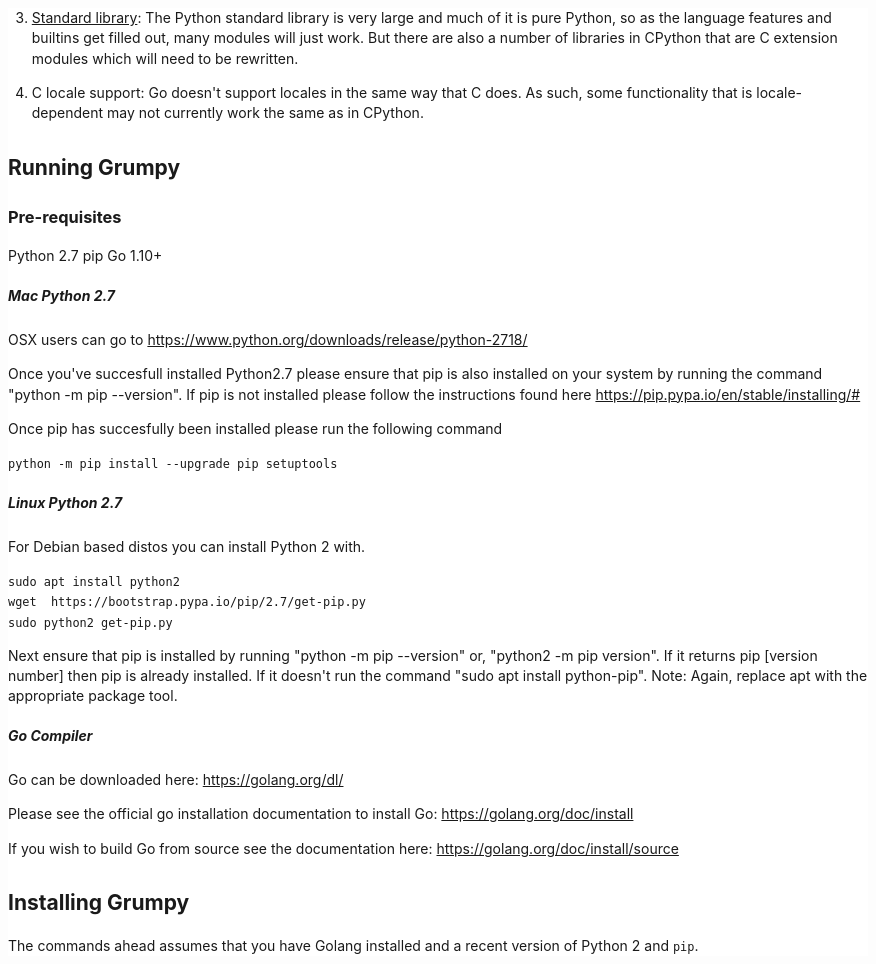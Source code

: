 3. [Standard library](https://github.com/google/grumpy/wiki/Missing-features#standard-libraries):
   The Python standard library is very large and much of it is pure Python, so
   as the language features and builtins get filled out, many modules will
   just work. But there are also a number of libraries in CPython that are C
   extension modules which will need to be rewritten.

4. C locale support: Go doesn't support locales in the same way that C does. As such,
   some functionality that is locale-dependent may not currently work the same as in
   CPython.

## Running Grumpy

### Pre-requisites
Python 2.7
pip 
Go 1.10+ 

##### Mac Python 2.7
OSX users can go to https://www.python.org/downloads/release/python-2718/

Once you've succesfull installed Python2.7 please ensure that pip is also 
installed on your system by running the command "python -m pip --version". 
If pip is not installed please follow the instructions found here 
https://pip.pypa.io/en/stable/installing/#

Once pip has succesfully been installed please run the following command

    python -m pip install --upgrade pip setuptools

##### Linux Python 2.7
For Debian based distos you can install Python 2 with.

    sudo apt install python2
    wget  https://bootstrap.pypa.io/pip/2.7/get-pip.py
    sudo python2 get-pip.py

Next ensure that pip is installed by running "python -m pip --version" 
or, "python2 -m pip version". If it returns pip [version number] then 
pip is already installed. If it doesn't run the command "sudo apt install python-pip".
Note: Again, replace apt with the appropriate package tool.

##### Go Compiler

Go can be downloaded here: https://golang.org/dl/ 

Please see the official go installation documentation to install Go: https://golang.org/doc/install

If you wish to build Go from source see the documentation here: https://golang.org/doc/install/source


## Installing Grumpy

The commands ahead assumes that you have Golang installed and a recent
version of Python 2 and `pip`.
